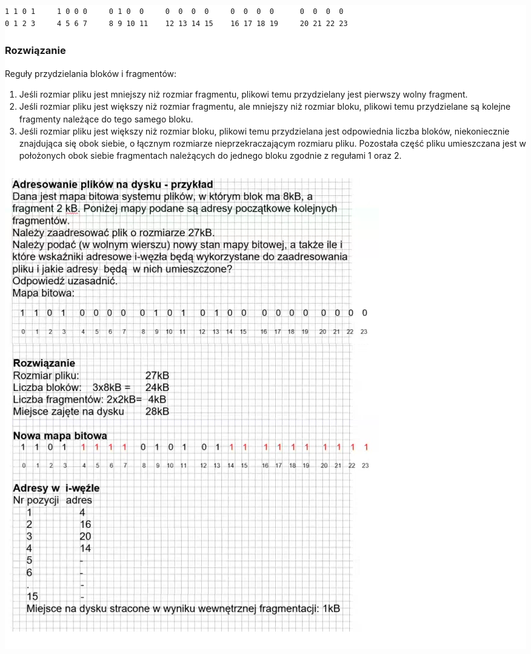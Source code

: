 ```
1 1 0 1     1 0 0 0     0 1 0  0     0  0  0  0     0  0  0  0      0  0  0  0
0 1 2 3     4 5 6 7     8 9 10 11    12 13 14 15    16 17 18 19     20 21 22 23
```

### Rozwiązanie

Reguły przydzielania bloków i fragmentów:

1. Jeśli rozmiar pliku jest mniejszy niż rozmiar fragmentu, plikowi temu przydzielany jest pierwszy wolny fragment.
2. Jeśli rozmiar pliku jest większy niż rozmiar fragmentu, ale mniejszy niż rozmiar bloku, plikowi temu przydzielane są kolejne fragmenty należące do tego samego bloku.
3. Jeśli rozmiar pliku jest większy niż rozmiar bloku, plikowi temu przydzielana jest odpowiednia liczba bloków, niekoniecznie znajdująca się obok siebie, o łącznym rozmiarze nieprzekraczającym rozmiaru pliku. Pozostała część pliku umieszczana jest w położonych obok siebie fragmentach należących do jednego bloku zgodnie z regułami 1 oraz 2.

![](./img/adresowanie.png)
